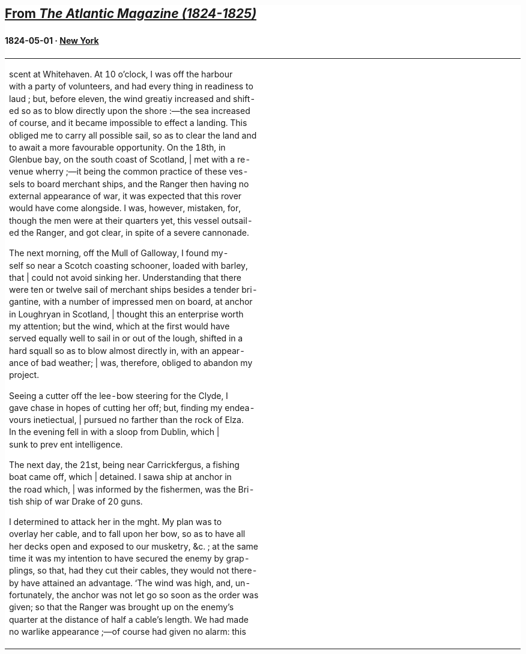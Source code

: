 
## [From _The Atlantic Magazine (1824-1825)_](https://archive.org/details/sim_atlantic-magazine_1824-05_1/page/n334/mode/1up?view=theater)

#### 1824-05-01 &middot; [New York](http://dbpedia.org/resource/New_York_City)

<table style="width: 100%;"><tr><td style="width: 50%">

  
scent at Whitehaven. At 10 o’clock, I was off the harbour  
with a party of volunteers, and had every thing in readiness to  
laud ; but, before eleven, the wind greatiy increased and shift-  
ed so as to blow directly upon the shore :—the sea increased  
of course, and it became impossible to effect a landing. This  
obliged me to carry all possible sail, so as to clear the land and  
to await a more favourable opportunity. On the 18th, in  
Glenbue bay, on the south coast of Scotland, | met with a re-  
venue wherry ;—it being the common practice of these ves-  
sels to board merchant ships, and the Ranger then having no  
external appearance of war, it was expected that this rover  
would have come alongside. I was, however, mistaken, for,  
though the men were at their quarters yet, this vessel outsail-  
ed the Ranger, and got clear, in spite of a severe cannonade.  
  
The next morning, off the Mull of Galloway, I found my-  
self so near a Scotch coasting schooner, loaded with barley,  
that | could not avoid sinking her. Understanding that there  
were ten or twelve sail of merchant ships besides a tender bri-  
gantine, with a number of impressed men on board, at anchor  
in Loughryan in Scotland, | thought this an enterprise worth  
my attention; but the wind, which at the first would have  
served equally well to sail in or out of the lough, shifted in a  
hard squall so as to blow almost directly in, with an appear-  
ance of bad weather; | was, therefore, obliged to abandon my  
project.  
  
Seeing a cutter off the lee-bow steering for the Clyde, I  
gave chase in hopes of cutting her off; but, finding my endea-  
vours inetiectual, | pursued no farther than the rock of Elza.  
In the evening fell in with a sloop from Dublin, which |  
sunk to prev ent intelligence.  
  
The next day, the 21st, being near Carrickfergus, a fishing  
boat came off, which | detained. I sawa ship at anchor in  
the road which, | was informed by the fishermen, was the Bri-  
tish ship of war Drake of 20 guns.  
  
I determined to attack her in the mght. My plan was to  
overlay her cable, and to fall upon her bow, so as to have all  
her decks open and exposed to our musketry, &amp;c. ; at the same  
time it was my intention to have secured the enemy by grap-  
plings, so that, had they cut their cables, they would not there-  
by have attained an advantage. ‘The wind was high, and, un-  
fortunately, the anchor was not let go so soon as the order was  
given; so that the Ranger was brought up on the enemy’s  
quarter at the distance of half a cable’s length. We had made  
no warlike appearance ;—of course had given no alarm: this  
  